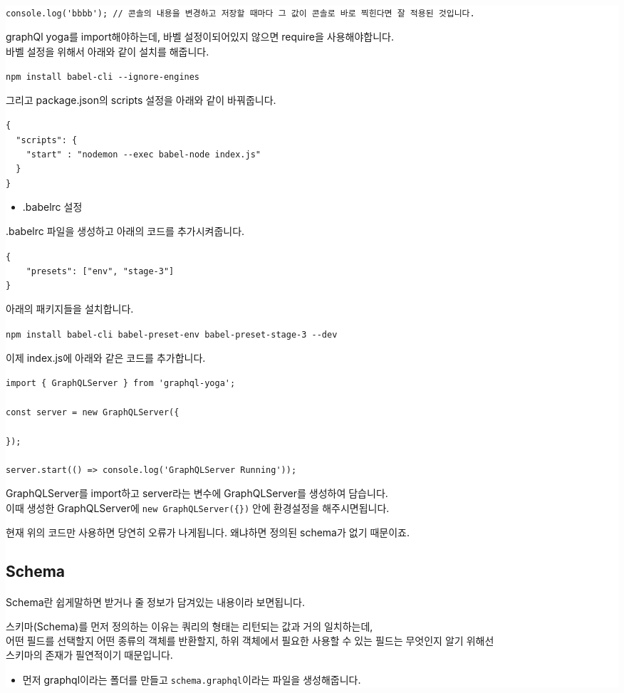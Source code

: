 ````
console.log('bbbb'); // 콘솔의 내용을 변경하고 저장할 때마다 그 값이 콘솔로 바로 찍힌다면 잘 적용된 것입니다.
````

graphQl yoga를 import해야하는데, 바벨 설정이되어있지 않으면 require을 사용해야합니다.  
바벨 설정을 위해서 아래와 같이 설치를 해줍니다.  
````
npm install babel-cli --ignore-engines
````

그리고 package.json의 scripts 설정을 아래와 같이 바꿔줍니다.  
````
{
  "scripts": {
    "start" : "nodemon --exec babel-node index.js"
  }
}
````

- .babelrc 설정  

.babelrc 파일을 생성하고 아래의 코드를 추가시켜줍니다.  
````
{
    "presets": ["env", "stage-3"]
}
````

아래의 패키지들을 설치합니다.
`````
npm install babel-cli babel-preset-env babel-preset-stage-3 --dev
`````

이제 index.js에 아래와 같은 코드를 추가합니다.  
````
import { GraphQLServer } from 'graphql-yoga';

const server = new GraphQLServer({

});

server.start(() => console.log('GraphQLServer Running'));
````

GraphQLServer를 import하고  server라는 변수에 GraphQLServer를 생성하여 담습니다.  
이때 생성한 GraphQLServer에 `new GraphQLServer({})` 안에 환경설정을 해주시면됩니다.  

현재 위의 코드만 사용하면 당연히 오류가 나게됩니다. 왜냐하면 정의된 schema가 없기 때문이죠.  

## Schema

Schema란 쉽게말하면 받거나 줄 정보가 담겨있는 내용이라 보면됩니다.  

스키마(Schema)를 먼저 정의하는 이유는 쿼리의 형태는 리턴되는 값과 거의 일치하는데,  
어떤 필드를 선택할지 어떤 종류의 객체를 반환할지, 하위 객체에서 필요한 사용할 수 있는 필드는 무엇인지 알기 위해선  
스키마의 존재가 필연적이기 때문입니다.  

- 먼저 graphql이라는 폴더를 만들고 `schema.graphql`이라는 파일을 생성해줍니다.  
